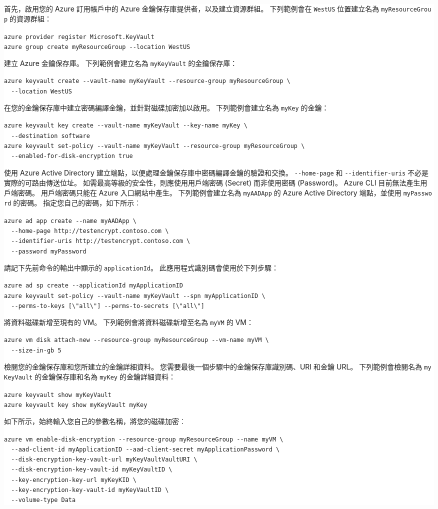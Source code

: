 首先，啟用您的 Azure 訂用帳戶中的 Azure 金鑰保存庫提供者，以及建立資源群組。 下列範例會在 `WestUS` 位置建立名為 `myResourceGroup` 的資源群組：

```azurecli
azure provider register Microsoft.KeyVault
azure group create myResourceGroup --location WestUS
```

建立 Azure 金鑰保存庫。 下列範例會建立名為 `myKeyVault` 的金鑰保存庫：

```azurecli
azure keyvault create --vault-name myKeyVault --resource-group myResourceGroup \
  --location WestUS
```

在您的金鑰保存庫中建立密碼編譯金鑰，並針對磁碟加密加以啟用。 下列範例會建立名為 `myKey` 的金鑰：

```azurecli
azure keyvault key create --vault-name myKeyVault --key-name myKey \
  --destination software
azure keyvault set-policy --vault-name myKeyVault --resource-group myResourceGroup \
  --enabled-for-disk-encryption true
```

使用 Azure Active Directory 建立端點，以便處理金鑰保存庫中密碼編譯金鑰的驗證和交換。 `--home-page` 和 `--identifier-uris` 不必是實際的可路由傳送位址。 如需最高等級的安全性，則應使用用戶端密碼 (Secret) 而非使用密碼 (Password)。 Azure CLI 目前無法產生用戶端密碼。 用戶端密碼只能在 Azure 入口網站中產生。 下列範例會建立名為 `myAADApp` 的 Azure Active Directory 端點，並使用 `myPassword` 的密碼。 指定您自己的密碼，如下所示︰

```azurecli
azure ad app create --name myAADApp \
  --home-page http://testencrypt.contoso.com \
  --identifier-uris http://testencrypt.contoso.com \
  --password myPassword
```

請記下先前命令的輸出中顯示的 `applicationId`。 此應用程式識別碼會使用於下列步驟：

```azurecli
azure ad sp create --applicationId myApplicationID
azure keyvault set-policy --vault-name myKeyVault --spn myApplicationID \
  --perms-to-keys [\"all\"] --perms-to-secrets [\"all\"]
```

將資料磁碟新增至現有的 VM。 下列範例會將資料磁碟新增至名為 `myVM` 的 VM：

```azurecli
azure vm disk attach-new --resource-group myResourceGroup --vm-name myVM \
  --size-in-gb 5
```

檢閱您的金鑰保存庫和您所建立的金鑰詳細資料。 您需要最後一個步驟中的金鑰保存庫識別碼、URI 和金鑰 URL。 下列範例會檢閱名為 `myKeyVault` 的金鑰保存庫和名為 `myKey` 的金鑰詳細資料：

```azurecli
azure keyvault show myKeyVault
azure keyvault key show myKeyVault myKey
```

如下所示，始終輸入您自己的參數名稱，將您的磁碟加密︰

```azurecli
azure vm enable-disk-encryption --resource-group myResourceGroup --name myVM \
  --aad-client-id myApplicationID --aad-client-secret myApplicationPassword \
  --disk-encryption-key-vault-url myKeyVaultVaultURI \
  --disk-encryption-key-vault-id myKeyVaultID \
  --key-encryption-key-url myKeyKID \
  --key-encryption-key-vault-id myKeyVaultID \
  --volume-type Data
```
